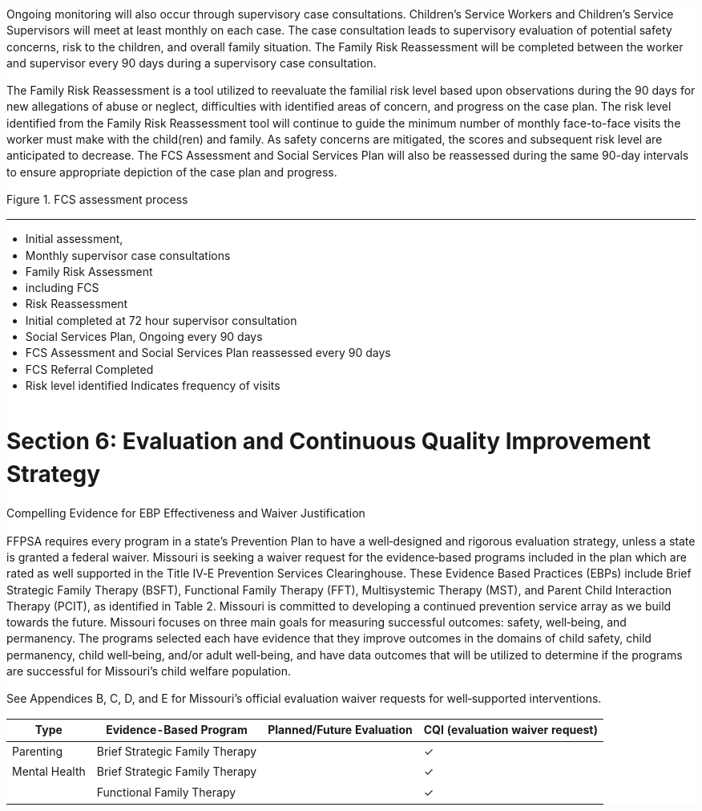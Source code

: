 Ongoing monitoring will also occur through supervisory case consultations. Children’s Service Workers and Children’s Service Supervisors will meet at least monthly on each case. The case consultation leads to supervisory evaluation of potential safety concerns, risk to the children, and overall family situation. The Family Risk Reassessment will be completed between the worker and supervisor every 90 days during a supervisory case consultation.

The Family Risk Reassessment is a tool utilized to reevaluate the familial risk level based upon observations during the 90 days for new allegations of abuse or neglect, difficulties with identified areas of concern, and progress on the case plan. The risk level identified from the Family Risk Reassessment tool will continue to guide the minimum number of monthly face-to-face visits the worker must make with the child(ren) and family. As safety concerns are mitigated, the scores and subsequent risk level are anticipated to decrease. The FCS Assessment and Social Services Plan will also be reassessed during the same 90-day intervals to ensure appropriate depiction of the case plan and progress.

Figure 1. FCS assessment process



---


- Initial assessment,
- Monthly supervisor case consultations
- Family Risk Assessment
- including FCS
- Risk Reassessment
- Initial completed at 72 hour supervisor consultation
- Social Services Plan, Ongoing every 90 days
- FCS Assessment and Social Services Plan reassessed every 90 days
- FCS Referral Completed
- Risk level identified Indicates frequency of visits

# Section 6: Evaluation and Continuous Quality Improvement Strategy

Compelling Evidence for EBP Effectiveness and Waiver Justification

FFPSA requires every program in a state’s Prevention Plan to have a well‑designed and rigorous evaluation strategy, unless a state is granted a federal waiver. Missouri is seeking a waiver request for the evidence‑based programs included in the plan which are rated as well supported in the Title IV‑E Prevention Services Clearinghouse. These Evidence Based Practices (EBPs) include Brief Strategic Family Therapy (BSFT), Functional Family Therapy (FFT), Multisystemic Therapy (MST), and Parent Child Interaction Therapy (PCIT), as identified in Table 2. Missouri is committed to developing a continued prevention service array as we build towards the future. Missouri focuses on three main goals for measuring successful outcomes: safety, well‑being, and permanency. The programs selected each have evidence that they improve outcomes in the domains of child safety, child permanency, child well‑being, and/or adult well‑being, and have data outcomes that will be utilized to determine if the programs are successful for Missouri’s child welfare population.

See Appendices B, C, D, and E for Missouri’s official evaluation waiver requests for well‑supported interventions.

| Type          | Evidence-Based Program         | Planned/Future Evaluation | CQI (evaluation waiver request) |
| ------------- | ------------------------------ | ------------------------- | ------------------------------- |
| Parenting     | Brief Strategic Family Therapy |                           | ✓                               |
| Mental Health | Brief Strategic Family Therapy |                           | ✓                               |
|               | Functional Family Therapy      |                           | ✓                               |

